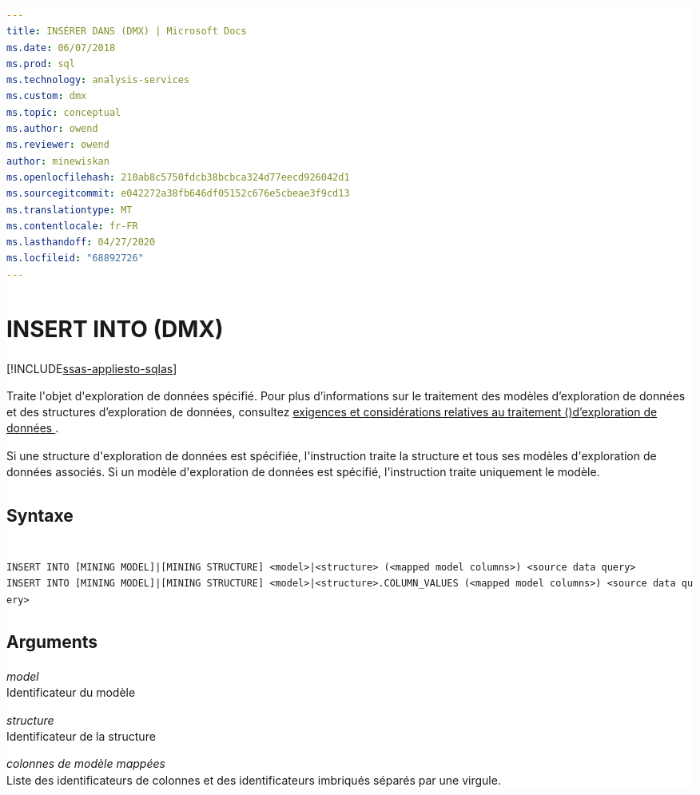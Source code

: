 ```yaml
---
title: INSÉRER DANS (DMX) | Microsoft Docs
ms.date: 06/07/2018
ms.prod: sql
ms.technology: analysis-services
ms.custom: dmx
ms.topic: conceptual
ms.author: owend
ms.reviewer: owend
author: minewiskan
ms.openlocfilehash: 210ab8c5750fdcb38bcbca324d77eecd926042d1
ms.sourcegitcommit: e042272a38fb646df05152c676e5cbeae3f9cd13
ms.translationtype: MT
ms.contentlocale: fr-FR
ms.lasthandoff: 04/27/2020
ms.locfileid: "68892726"
---
```

# <a name="insert-into-dmx"></a>INSERT INTO (DMX)
[!INCLUDE[ssas-appliesto-sqlas](../includes/ssas-appliesto-sqlas.md)]

  Traite l'objet d'exploration de données spécifié. Pour plus d’informations sur le traitement des modèles d’exploration de données et des structures d’exploration de données, consultez [exigences et considérations relatives au traitement &#40;&#41;d’exploration de données ](https://docs.microsoft.com/analysis-services/data-mining/processing-requirements-and-considerations-data-mining).  
  
 Si une structure d'exploration de données est spécifiée, l'instruction traite la structure et tous ses modèles d'exploration de données associés. Si un modèle d'exploration de données est spécifié, l'instruction traite uniquement le modèle.  
  
## <a name="syntax"></a>Syntaxe  
  
```  
  
INSERT INTO [MINING MODEL]|[MINING STRUCTURE] <model>|<structure> (<mapped model columns>) <source data query>  
INSERT INTO [MINING MODEL]|[MINING STRUCTURE] <model>|<structure>.COLUMN_VALUES (<mapped model columns>) <source data query>  
```  
  
## <a name="arguments"></a>Arguments  
 *model*  
 Identificateur du modèle  
  
 *structure*  
 Identificateur de la structure  
  
 *colonnes de modèle mappées*  
 Liste des identificateurs de colonnes et des identificateurs imbriqués séparés par une virgule.  
  